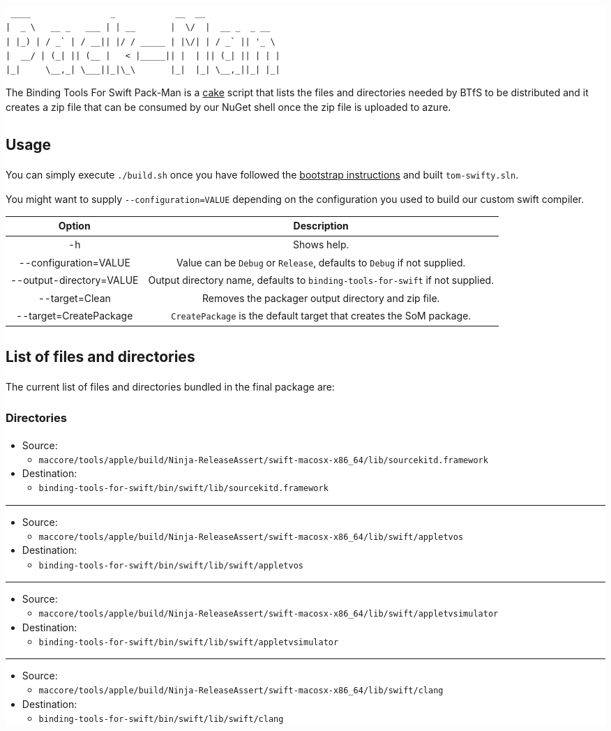```
 ____                _            __  __
|  _ \   __ _   ___ | | __       |  \/  |  __ _  _ __
| |_) | / _` | / __|| |/ / _____ | |\/| | / _` || '_ \
|  __/ | (_| || (__ |   < |_____|| |  | || (_| || | | |
|_|     \__,_| \___||_|\_\       |_|  |_| \__,_||_| |_|
```

The Binding Tools For Swift Pack-Man is a [cake](https://cakebuild.net) script that lists the files and directories needed by BTfS to be distributed and it creates a zip file that can be consumed by our NuGet shell once the zip file is uploaded to azure.

## Usage

You can simply execute `./build.sh` once you have followed the [bootstrap instructions](https://github.com/xamarin/binding-tools-for-swift/blob/main/tools/tom-swifty/BUILDING.md) and built `tom-swifty.sln`.

You might want to supply `--configuration=VALUE` depending on the configuration you used to build our custom swift compiler.

|          Option          |                               Description                               |
|:------------------------:|:-----------------------------------------------------------------------:|
|                       -h | Shows help.                                                             |
|    --configuration=VALUE | Value can be `Debug` or `Release`, defaults to `Debug` if not supplied. |
| --output-directory=VALUE | Output directory name, defaults to `binding-tools-for-swift` if not supplied.     |
|           --target=Clean | Removes the packager output directory and zip file.                     |
|   --target=CreatePackage | `CreatePackage` is the default target that creates the SoM package.     |

## List of files and directories

The current list of files and directories bundled in the final package are:

### Directories
* Source:
    * `maccore/tools/apple/build/Ninja-ReleaseAssert/swift-macosx-x86_64/lib/sourcekitd.framework`
* Destination:
    * `binding-tools-for-swift/bin/swift/lib/sourcekitd.framework`


---
* Source:
    * `maccore/tools/apple/build/Ninja-ReleaseAssert/swift-macosx-x86_64/lib/swift/appletvos`
* Destination:
    * `binding-tools-for-swift/bin/swift/lib/swift/appletvos`


---
* Source:
    * `maccore/tools/apple/build/Ninja-ReleaseAssert/swift-macosx-x86_64/lib/swift/appletvsimulator`
* Destination:
    * `binding-tools-for-swift/bin/swift/lib/swift/appletvsimulator`


---
* Source:
    * `maccore/tools/apple/build/Ninja-ReleaseAssert/swift-macosx-x86_64/lib/swift/clang`
* Destination:
    * `binding-tools-for-swift/bin/swift/lib/swift/clang`
